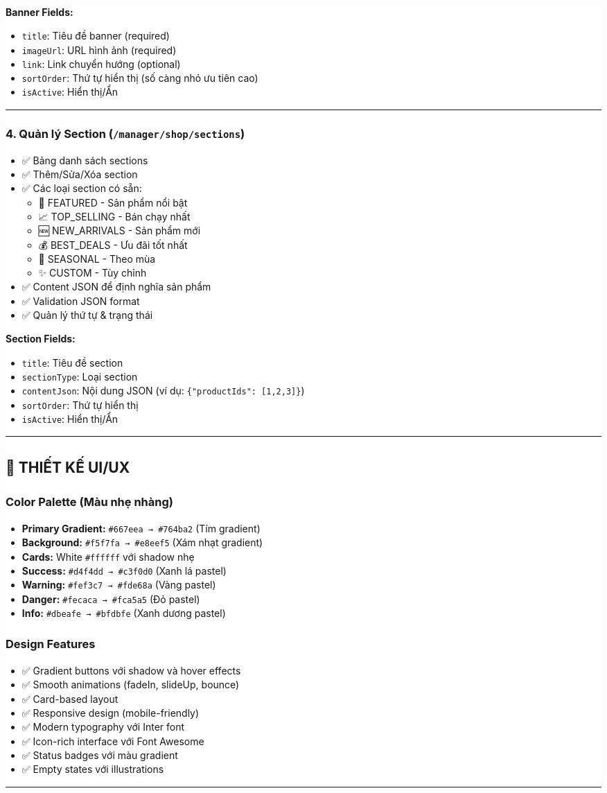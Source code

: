 **Banner Fields:**
- `title`: Tiêu đề banner (required)
- `imageUrl`: URL hình ảnh (required)
- `link`: Link chuyển hướng (optional)
- `sortOrder`: Thứ tự hiển thị (số càng nhỏ ưu tiên cao)
- `isActive`: Hiển thị/Ẩn

---

### 4. **Quản lý Section** (`/manager/shop/sections`)
- ✅ Bảng danh sách sections
- ✅ Thêm/Sửa/Xóa section
- ✅ Các loại section có sẵn:
  - 🌟 FEATURED - Sản phẩm nổi bật
  - 📈 TOP_SELLING - Bán chạy nhất
  - 🆕 NEW_ARRIVALS - Sản phẩm mới
  - 💰 BEST_DEALS - Ưu đãi tốt nhất
  - 🎄 SEASONAL - Theo mùa
  - ✨ CUSTOM - Tùy chỉnh
- ✅ Content JSON để định nghĩa sản phẩm
- ✅ Validation JSON format
- ✅ Quản lý thứ tự & trạng thái

**Section Fields:**
- `title`: Tiêu đề section
- `sectionType`: Loại section
- `contentJson`: Nội dung JSON (ví dụ: `{"productIds": [1,2,3]}`)
- `sortOrder`: Thứ tự hiển thị
- `isActive`: Hiển thị/Ẩn

---

## 🎨 THIẾT KẾ UI/UX

### Color Palette (Màu nhẹ nhàng)
- **Primary Gradient:** `#667eea → #764ba2` (Tím gradient)
- **Background:** `#f5f7fa → #e8eef5` (Xám nhạt gradient)
- **Cards:** White `#ffffff` với shadow nhẹ
- **Success:** `#d4f4dd → #c3f0d0` (Xanh lá pastel)
- **Warning:** `#fef3c7 → #fde68a` (Vàng pastel)
- **Danger:** `#fecaca → #fca5a5` (Đỏ pastel)
- **Info:** `#dbeafe → #bfdbfe` (Xanh dương pastel)

### Design Features
- ✅ Gradient buttons với shadow và hover effects
- ✅ Smooth animations (fadeIn, slideUp, bounce)
- ✅ Card-based layout
- ✅ Responsive design (mobile-friendly)
- ✅ Modern typography với Inter font
- ✅ Icon-rich interface với Font Awesome
- ✅ Status badges với màu gradient
- ✅ Empty states với illustrations

---